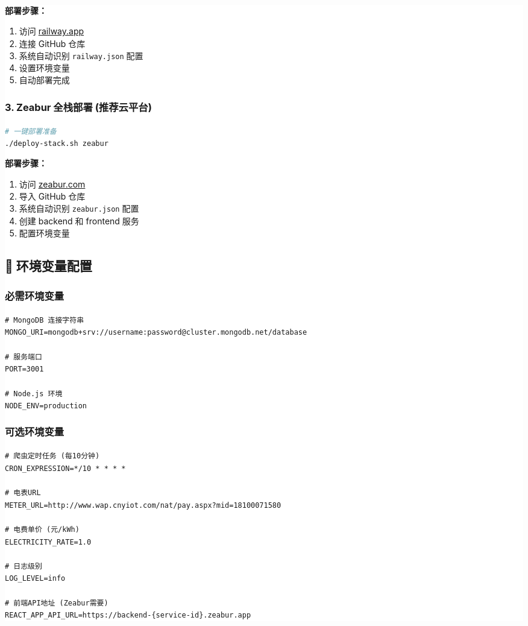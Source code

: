 **部署步骤：**
1. 访问 [railway.app](https://railway.app)
2. 连接 GitHub 仓库
3. 系统自动识别 `railway.json` 配置
4. 设置环境变量
5. 自动部署完成

### 3. Zeabur 全栈部署 (推荐云平台)

```bash
# 一键部署准备
./deploy-stack.sh zeabur
```

**部署步骤：**
1. 访问 [zeabur.com](https://zeabur.com)
2. 导入 GitHub 仓库
3. 系统自动识别 `zeabur.json` 配置
4. 创建 backend 和 frontend 服务
5. 配置环境变量

## 🔧 环境变量配置

### 必需环境变量

```env
# MongoDB 连接字符串
MONGO_URI=mongodb+srv://username:password@cluster.mongodb.net/database

# 服务端口
PORT=3001

# Node.js 环境
NODE_ENV=production
```

### 可选环境变量

```env
# 爬虫定时任务 (每10分钟)
CRON_EXPRESSION=*/10 * * * *

# 电表URL
METER_URL=http://www.wap.cnyiot.com/nat/pay.aspx?mid=18100071580

# 电费单价 (元/kWh)
ELECTRICITY_RATE=1.0

# 日志级别
LOG_LEVEL=info

# 前端API地址 (Zeabur需要)
REACT_APP_API_URL=https://backend-{service-id}.zeabur.app
```
